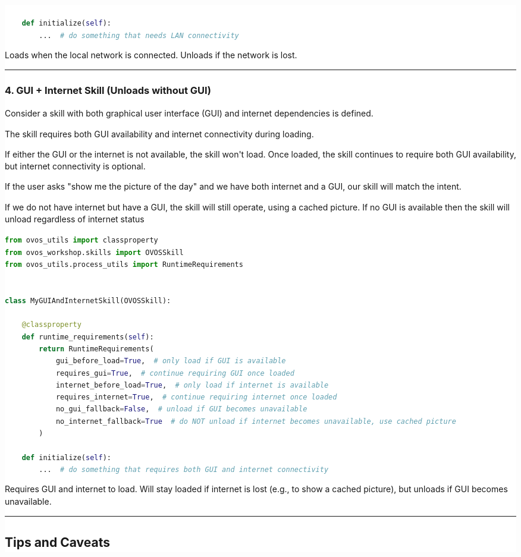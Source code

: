 ```python

    def initialize(self):
        ...  # do something that needs LAN connectivity
```
Loads when the local network is connected. Unloads if the network is lost.

---

### 4. GUI + Internet Skill (Unloads without GUI)

Consider a skill with both graphical user interface (GUI) and internet dependencies is defined.

The skill requires both GUI availability and internet connectivity during loading.

If either the GUI or the internet is not available, the skill won't load. Once loaded, the skill continues to require
both GUI availability, but internet connectivity is optional.

If the user asks "show me the picture of the day" and we have both internet and a GUI, our skill will match the intent.

If we do not have internet but have a GUI, the skill will still operate, using a cached picture. If no GUI is available then the skill will unload regardless of internet status

```python
from ovos_utils import classproperty
from ovos_workshop.skills import OVOSSkill
from ovos_utils.process_utils import RuntimeRequirements


class MyGUIAndInternetSkill(OVOSSkill):

    @classproperty
    def runtime_requirements(self):
        return RuntimeRequirements(
            gui_before_load=True,  # only load if GUI is available
            requires_gui=True,  # continue requiring GUI once loaded
            internet_before_load=True,  # only load if internet is available
            requires_internet=True,  # continue requiring internet once loaded
            no_gui_fallback=False,  # unload if GUI becomes unavailable
            no_internet_fallback=True  # do NOT unload if internet becomes unavailable, use cached picture
        )

    def initialize(self):
        ...  # do something that requires both GUI and internet connectivity
```
Requires GUI and internet to load. Will stay loaded if internet is lost (e.g., to show a cached picture), but unloads if GUI becomes unavailable.

---

## Tips and Caveats
